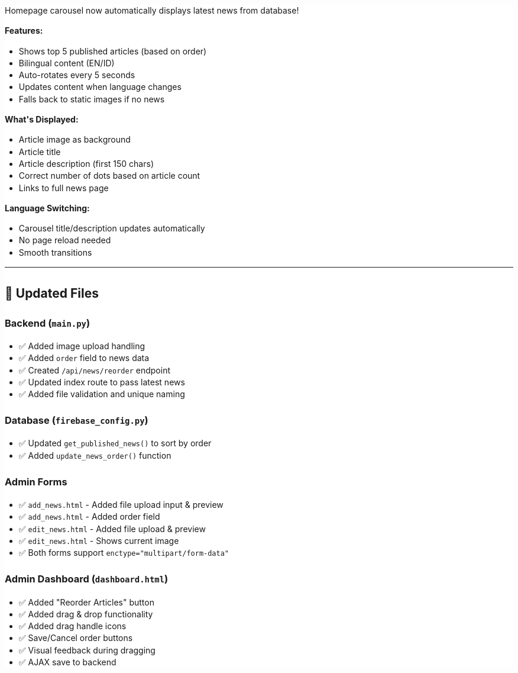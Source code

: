 Homepage carousel now automatically displays latest news from database!

**Features:**
- Shows top 5 published articles (based on order)
- Bilingual content (EN/ID)
- Auto-rotates every 5 seconds
- Updates content when language changes
- Falls back to static images if no news

**What's Displayed:**
- Article image as background
- Article title
- Article description (first 150 chars)
- Correct number of dots based on article count
- Links to full news page

**Language Switching:**
- Carousel title/description updates automatically
- No page reload needed
- Smooth transitions

---

## 📁 Updated Files

### Backend (`main.py`)
- ✅ Added image upload handling
- ✅ Added `order` field to news data
- ✅ Created `/api/news/reorder` endpoint
- ✅ Updated index route to pass latest news
- ✅ Added file validation and unique naming

### Database (`firebase_config.py`)
- ✅ Updated `get_published_news()` to sort by order
- ✅ Added `update_news_order()` function

### Admin Forms
- ✅ `add_news.html` - Added file upload input & preview
- ✅ `add_news.html` - Added order field
- ✅ `edit_news.html` - Added file upload & preview
- ✅ `edit_news.html` - Shows current image
- ✅ Both forms support `enctype="multipart/form-data"`

### Admin Dashboard (`dashboard.html`)
- ✅ Added "Reorder Articles" button
- ✅ Added drag & drop functionality
- ✅ Added drag handle icons
- ✅ Save/Cancel order buttons
- ✅ Visual feedback during dragging
- ✅ AJAX save to backend
